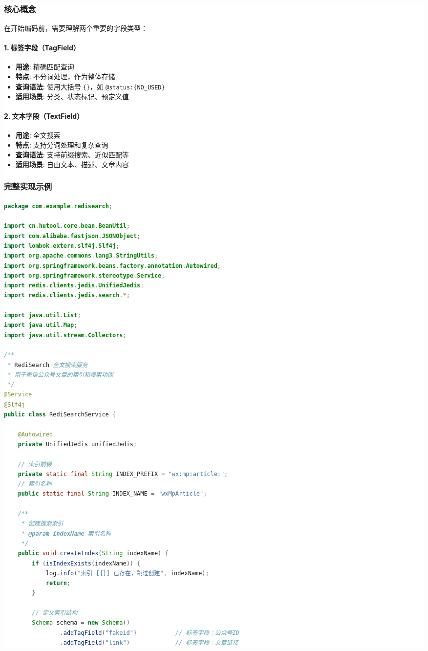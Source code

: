 ### 核心概念

在开始编码前，需要理解两个重要的字段类型：

#### 1. 标签字段（TagField）
- **用途**: 精确匹配查询
- **特点**: 不分词处理，作为整体存储
- **查询语法**: 使用大括号 `{}`，如 `@status:{NO_USED}`
- **适用场景**: 分类、状态标记、预定义值

#### 2. 文本字段（TextField）
- **用途**: 全文搜索
- **特点**: 支持分词处理和复杂查询
- **查询语法**: 支持前缀搜索、近似匹配等
- **适用场景**: 自由文本、描述、文章内容

### 完整实现示例

```java
package com.example.redisearch;

import cn.hutool.core.bean.BeanUtil;
import com.alibaba.fastjson.JSONObject;
import lombok.extern.slf4j.Slf4j;
import org.apache.commons.lang3.StringUtils;
import org.springframework.beans.factory.annotation.Autowired;
import org.springframework.stereotype.Service;
import redis.clients.jedis.UnifiedJedis;
import redis.clients.jedis.search.*;

import java.util.List;
import java.util.Map;
import java.util.stream.Collectors;

/**
 * RediSearch 全文搜索服务
 * 用于微信公众号文章的索引和搜索功能
 */
@Service
@Slf4j
public class RediSearchService {

    @Autowired
    private UnifiedJedis unifiedJedis;

    // 索引前缀
    private static final String INDEX_PREFIX = "wx:mp:article:";
    // 索引名称
    public static final String INDEX_NAME = "wxMpArticle";

    /**
     * 创建搜索索引
     * @param indexName 索引名称
     */
    public void createIndex(String indexName) {
        if (isIndexExists(indexName)) {
            log.info("索引 [{}] 已存在，跳过创建", indexName);
            return;
        }

        // 定义索引结构
        Schema schema = new Schema()
                .addTagField("fakeid")           // 标签字段：公众号ID
                .addTagField("link")             // 标签字段：文章链接
```